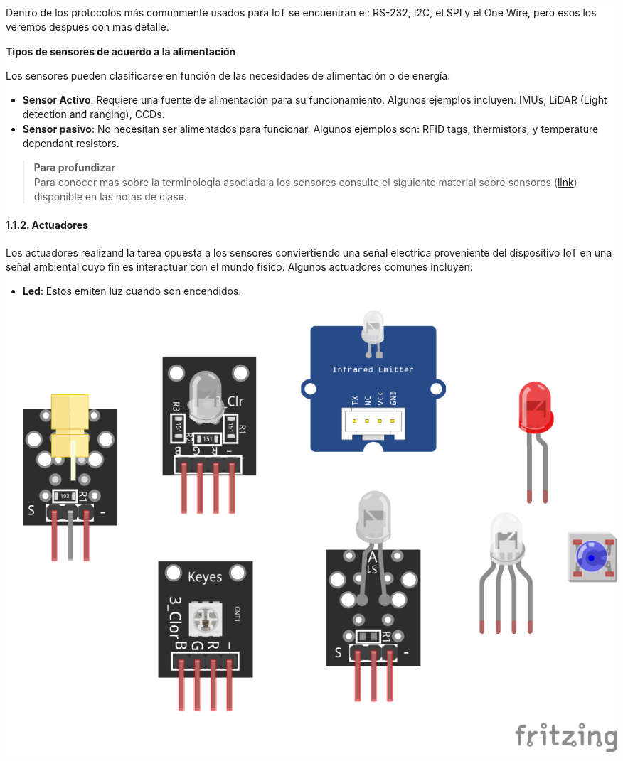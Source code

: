 
  Dentro de los protocolos más comunmente usados para IoT se encuentran el: RS-232, I2C, el SPI y el One Wire, pero esos los veremos despues con mas detalle.

**Tipos de sensores de acuerdo a la alimentación**

Los sensores pueden clasificarse en función de las necesidades de alimentación o de energía:
* **Sensor Activo**: Requiere una fuente de alimentación para su funcionamiento. Algunos ejemplos incluyen: IMUs, LiDAR (Light detection and ranging), CCDs.
* **Sensor pasivo**: No necesitan ser alimentados para funcionar. Algunos ejemplos son: RFID tags, thermistors, y temperature dependant resistors.

> **Para profundizar** <br>
> Para conocer mas sobre la terminologia asociada a los sensores consulte el siguiente material sobre sensores ([link](https://udea-iot.github.io/UdeA_IoT-page/docs/sensores-actuadores/sensores/intro)) disponible en las notas de clase.


#### 1.1.2. Actuadores

Los actuadores realizand la tarea opuesta a los sensores conviertiendo una señal electrica proveniente del dispositivo IoT en una señal ambiental cuyo fin es interactuar con el mundo fisico. Algunos actuadores comunes incluyen:
* **Led**: Estos emiten luz cuando son encendidos.
  
  ![leds.png](img/leds.png)
